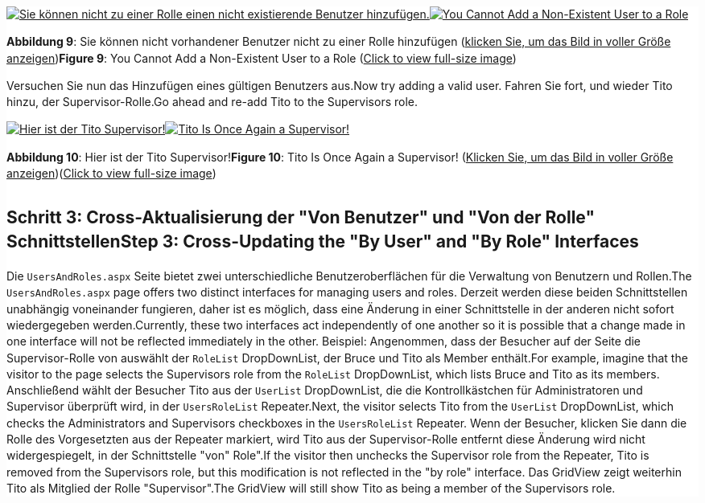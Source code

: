 <span data-ttu-id="6dc2d-299">[![Sie können nicht zu einer Rolle einen nicht existierende Benutzer hinzufügen.](assigning-roles-to-users-cs/_static/image26.png)](assigning-roles-to-users-cs/_static/image25.png)</span><span class="sxs-lookup"><span data-stu-id="6dc2d-299">[![You Cannot Add a Non-Existent User to a Role](assigning-roles-to-users-cs/_static/image26.png)](assigning-roles-to-users-cs/_static/image25.png)</span></span>

<span data-ttu-id="6dc2d-300">**Abbildung 9**: Sie können nicht vorhandener Benutzer nicht zu einer Rolle hinzufügen ([klicken Sie, um das Bild in voller Größe anzeigen](assigning-roles-to-users-cs/_static/image27.png))</span><span class="sxs-lookup"><span data-stu-id="6dc2d-300">**Figure 9**: You Cannot Add a Non-Existent User to a Role  ([Click to view full-size image](assigning-roles-to-users-cs/_static/image27.png))</span></span>

<span data-ttu-id="6dc2d-301">Versuchen Sie nun das Hinzufügen eines gültigen Benutzers aus.</span><span class="sxs-lookup"><span data-stu-id="6dc2d-301">Now try adding a valid user.</span></span> <span data-ttu-id="6dc2d-302">Fahren Sie fort, und wieder Tito hinzu, der Supervisor-Rolle.</span><span class="sxs-lookup"><span data-stu-id="6dc2d-302">Go ahead and re-add Tito to the Supervisors role.</span></span>

<span data-ttu-id="6dc2d-303">[![Hier ist der Tito Supervisor!](assigning-roles-to-users-cs/_static/image29.png)](assigning-roles-to-users-cs/_static/image28.png)</span><span class="sxs-lookup"><span data-stu-id="6dc2d-303">[![Tito Is Once Again a Supervisor!](assigning-roles-to-users-cs/_static/image29.png)](assigning-roles-to-users-cs/_static/image28.png)</span></span>

<span data-ttu-id="6dc2d-304">**Abbildung 10**: Hier ist der Tito Supervisor!</span><span class="sxs-lookup"><span data-stu-id="6dc2d-304">**Figure 10**: Tito Is Once Again a Supervisor!</span></span>  <span data-ttu-id="6dc2d-305">([Klicken Sie, um das Bild in voller Größe anzeigen](assigning-roles-to-users-cs/_static/image30.png))</span><span class="sxs-lookup"><span data-stu-id="6dc2d-305">([Click to view full-size image](assigning-roles-to-users-cs/_static/image30.png))</span></span>

## <a name="step-3-cross-updating-the-by-user-and-by-role-interfaces"></a><span data-ttu-id="6dc2d-306">Schritt 3: Cross-Aktualisierung der "Von Benutzer" und "Von der Rolle" Schnittstellen</span><span class="sxs-lookup"><span data-stu-id="6dc2d-306">Step 3: Cross-Updating the "By User" and "By Role" Interfaces</span></span>

<span data-ttu-id="6dc2d-307">Die `UsersAndRoles.aspx` Seite bietet zwei unterschiedliche Benutzeroberflächen für die Verwaltung von Benutzern und Rollen.</span><span class="sxs-lookup"><span data-stu-id="6dc2d-307">The `UsersAndRoles.aspx` page offers two distinct interfaces for managing users and roles.</span></span> <span data-ttu-id="6dc2d-308">Derzeit werden diese beiden Schnittstellen unabhängig voneinander fungieren, daher ist es möglich, dass eine Änderung in einer Schnittstelle in der anderen nicht sofort wiedergegeben werden.</span><span class="sxs-lookup"><span data-stu-id="6dc2d-308">Currently, these two interfaces act independently of one another so it is possible that a change made in one interface will not be reflected immediately in the other.</span></span> <span data-ttu-id="6dc2d-309">Beispiel: Angenommen, dass der Besucher auf der Seite die Supervisor-Rolle von auswählt der `RoleList` DropDownList, der Bruce und Tito als Member enthält.</span><span class="sxs-lookup"><span data-stu-id="6dc2d-309">For example, imagine that the visitor to the page selects the Supervisors role from the `RoleList` DropDownList, which lists Bruce and Tito as its members.</span></span> <span data-ttu-id="6dc2d-310">Anschließend wählt der Besucher Tito aus der `UserList` DropDownList, die die Kontrollkästchen für Administratoren und Supervisor überprüft wird, in der `UsersRoleList` Repeater.</span><span class="sxs-lookup"><span data-stu-id="6dc2d-310">Next, the visitor selects Tito from the `UserList` DropDownList, which checks the Administrators and Supervisors checkboxes in the `UsersRoleList` Repeater.</span></span> <span data-ttu-id="6dc2d-311">Wenn der Besucher, klicken Sie dann die Rolle des Vorgesetzten aus der Repeater markiert, wird Tito aus der Supervisor-Rolle entfernt diese Änderung wird nicht widergespiegelt, in der Schnittstelle "von" Role".</span><span class="sxs-lookup"><span data-stu-id="6dc2d-311">If the visitor then unchecks the Supervisor role from the Repeater, Tito is removed from the Supervisors role, but this modification is not reflected in the "by role" interface.</span></span> <span data-ttu-id="6dc2d-312">Das GridView zeigt weiterhin Tito als Mitglied der Rolle "Supervisor".</span><span class="sxs-lookup"><span data-stu-id="6dc2d-312">The GridView will still show Tito as being a member of the Supervisors role.</span></span>
